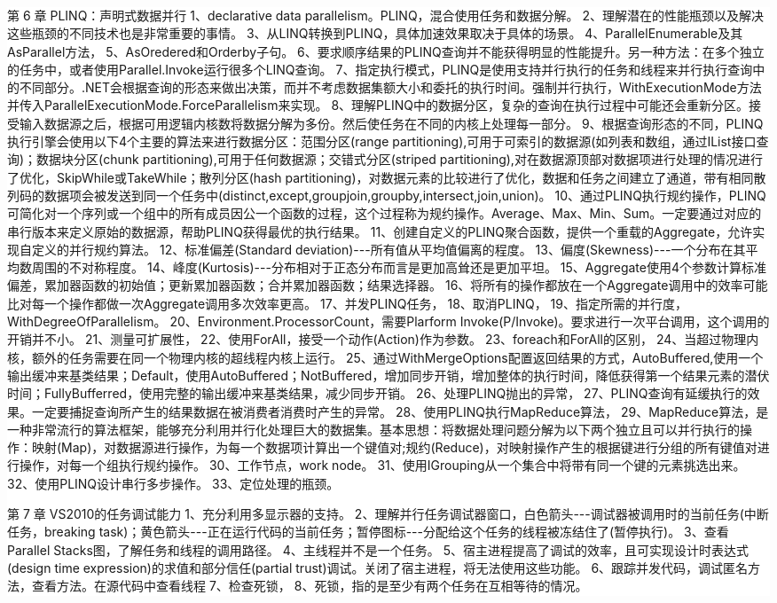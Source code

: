

第 6 章 PLINQ：声明式数据并行
1、declarative data parallelism。PLINQ，混合使用任务和数据分解。
2、理解潜在的性能瓶颈以及解决这些瓶颈的不同技术也是非常重要的事情。
3、从LINQ转换到PLINQ，具体加速效果取决于具体的场景。
4、ParallelEnumerable及其AsParallel方法，
5、AsOredered和Orderby子句。
6、要求顺序结果的PLINQ查询并不能获得明显的性能提升。另一种方法：在多个独立的任务中，或者使用Parallel.Invoke运行很多个LINQ查询。
7、指定执行模式，PLINQ是使用支持并行执行的任务和线程来并行执行查询中的不同部分。.NET会根据查询的形态来做出决策，而并不考虑数据集额大小和委托的执行时间。强制并行执行，WithExecutionMode方法并传入ParallelExecutionMode.ForceParallelism来实现。
8、理解PLINQ中的数据分区，复杂的查询在执行过程中可能还会重新分区。接受输入数据源之后，根据可用逻辑内核数将数据分解为多份。然后使任务在不同的内核上处理每一部分。
9、根据查询形态的不同，PLINQ执行引擎会使用以下4个主要的算法来进行数据分区：范围分区(range partitioning),可用于可索引的数据源(如列表和数组，通过IList接口查询)；数据块分区(chunk partitioning),可用于任何数据源；交错式分区(striped partitioning),对在数据源顶部对数据项进行处理的情况进行了优化，SkipWhile或TakeWhile；散列分区(hash partitioning)，对数据元素的比较进行了优化，数据和任务之间建立了通道，带有相同散列码的数据项会被发送到同一个任务中(distinct,except,groupjoin,groupby,intersect,join,union)。
10、通过PLINQ执行规约操作，PLINQ可简化对一个序列或一个组中的所有成员因公一个函数的过程，这个过程称为规约操作。Average、Max、Min、Sum。一定要通过对应的串行版本来定义原始的数据源，帮助PLINQ获得最优的执行结果。
11、创建自定义的PLINQ聚合函数，提供一个重载的Aggregate，允许实现自定义的并行规约算法。
12、标准偏差(Standard deviation)---所有值从平均值偏离的程度。
13、偏度(Skewness)---一个分布在其平均数周围的不对称程度。
14、峰度(Kurtosis)---分布相对于正态分布而言是更加高耸还是更加平坦。
15、Aggregate使用4个参数计算标准偏差，累加器函数的初始值；更新累加器函数；合并累加器函数；结果选择器。
16、将所有的操作都放在一个Aggregate调用中的效率可能比对每一个操作都做一次Aggregate调用多次效率更高。
17、并发PLINQ任务，
18、取消PLINQ，
19、指定所需的并行度，WithDegreeOfParallelism。
20、Environment.ProcessorCount，需要Plarform Invoke(P/Invoke)。要求进行一次平台调用，这个调用的开销并不小。
21、测量可扩展性，
22、使用ForAll，接受一个动作(Action)作为参数。
23、foreach和ForAll的区别，
24、当超过物理内核，额外的任务需要在同一个物理内核的超线程内核上运行。
25、通过WithMergeOptions配置返回结果的方式，AutoBuffered,使用一个输出缓冲来基类结果；Default，使用AutoBuffered；NotBuffered，增加同步开销，增加整体的执行时间，降低获得第一个结果元素的潜伏时间；FullyBufferred，使用完整的输出缓冲来基类结果，减少同步开销。
26、处理PLINQ抛出的异常，
27、PLINQ查询有延缓执行的效果。一定要捕捉查询所产生的结果数据在被消费者消费时产生的异常。
28、使用PLINQ执行MapReduce算法，
29、MapReduce算法，是一种非常流行的算法框架，能够充分利用并行化处理巨大的数据集。基本思想：将数据处理问题分解为以下两个独立且可以并行执行的操作：映射(Map)，对数据源进行操作，为每一个数据项计算出一个键值对;规约(Reduce)，对映射操作产生的根据键进行分组的所有键值对进行操作，对每一个组执行规约操作。
30、工作节点，work node。
31、使用IGrouping从一个集合中将带有同一个键的元素挑选出来。
32、使用PLINQ设计串行多步操作。
33、定位处理的瓶颈。

第 7 章 VS2010的任务调试能力
1、充分利用多显示器的支持。
2、理解并行任务调试器窗口，白色箭头---调试器被调用时的当前任务(中断任务，breaking task)；黄色箭头---正在运行代码的当前任务；暂停图标---分配给这个任务的线程被冻结住了(暂停执行)。
3、查看Parallel Stacks图，了解任务和线程的调用路径。
4、主线程并不是一个任务。
5、宿主进程提高了调试的效率，且可实现设计时表达式(design time expression)的求值和部分信任(partial trust)调试。关闭了宿主进程，将无法使用这些功能。
6、跟踪并发代码，调试匿名方法，查看方法。在源代码中查看线程
7、检查死锁，
8、死锁，指的是至少有两个任务在互相等待的情况。
